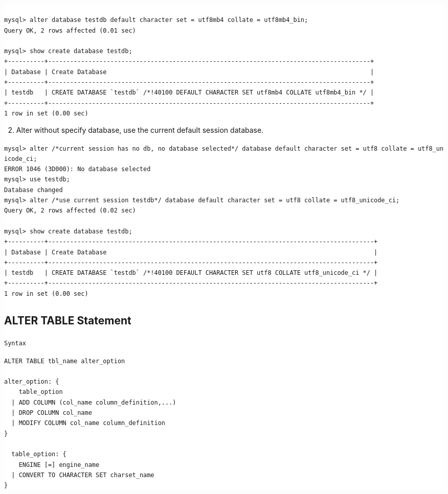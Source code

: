 ```

mysql> alter database testdb default character set = utf8mb4 collate = utf8mb4_bin;
Query OK, 2 rows affected (0.01 sec)

mysql> show create database testdb;
+----------+----------------------------------------------------------------------------------------+
| Database | Create Database                                                                        |
+----------+----------------------------------------------------------------------------------------+
| testdb   | CREATE DATABASE `testdb` /*!40100 DEFAULT CHARACTER SET utf8mb4 COLLATE utf8mb4_bin */ |
+----------+----------------------------------------------------------------------------------------+
1 row in set (0.00 sec)
```

2. Alter without specify database, use the current default session database.

```
mysql> alter /*current session has no db, no database selected*/ database default character set = utf8 collate = utf8_unicode_ci;
ERROR 1046 (3D000): No database selected
mysql> use testdb;
Database changed
mysql> alter /*use current session testdb*/ database default character set = utf8 collate = utf8_unicode_ci;
Query OK, 2 rows affected (0.02 sec)

mysql> show create database testdb;
+----------+-----------------------------------------------------------------------------------------+
| Database | Create Database                                                                         |
+----------+-----------------------------------------------------------------------------------------+
| testdb   | CREATE DATABASE `testdb` /*!40100 DEFAULT CHARACTER SET utf8 COLLATE utf8_unicode_ci */ |
+----------+-----------------------------------------------------------------------------------------+
1 row in set (0.00 sec)
```

## ALTER TABLE Statement

`Syntax`

```
ALTER TABLE tbl_name alter_option

alter_option: {
    table_option
  | ADD COLUMN (col_name column_definition,...)
  | DROP COLUMN col_name
  | MODIFY COLUMN col_name column_definition
}

  table_option: {
    ENGINE [=] engine_name
  | CONVERT TO CHARACTER SET charset_name
}
```
